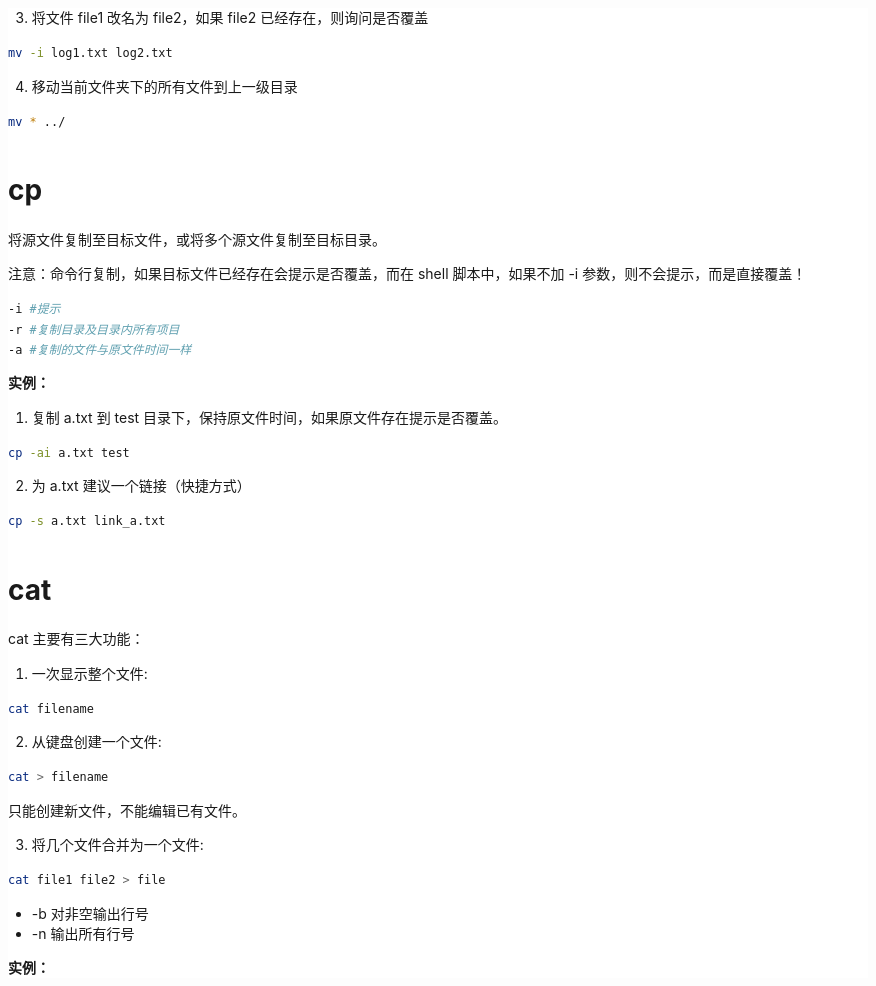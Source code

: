 3. 将文件 file1 改名为 file2，如果 file2 已经存在，则询问是否覆盖
```sh
mv -i log1.txt log2.txt
```

4. 移动当前文件夹下的所有文件到上一级目录
```sh
mv * ../
```

# cp
将源文件复制至目标文件，或将多个源文件复制至目标目录。

注意：命令行复制，如果目标文件已经存在会提示是否覆盖，而在 shell 脚本中，如果不加 -i 参数，则不会提示，而是直接覆盖！

```sh
-i #提示
-r #复制目录及目录内所有项目
-a #复制的文件与原文件时间一样
```

**实例：**

1. 复制 a.txt 到 test 目录下，保持原文件时间，如果原文件存在提示是否覆盖。
```sh
cp -ai a.txt test
```

2. 为 a.txt 建议一个链接（快捷方式）
```sh
cp -s a.txt link_a.txt
```

# cat

cat 主要有三大功能：

1. 一次显示整个文件:
```sh
cat filename
```

2. 从键盘创建一个文件:
```sh
cat > filename
```
只能创建新文件，不能编辑已有文件。

3. 将几个文件合并为一个文件:
```sh
cat file1 file2 > file
```
- -b 对非空输出行号
- -n 输出所有行号

**实例：**
